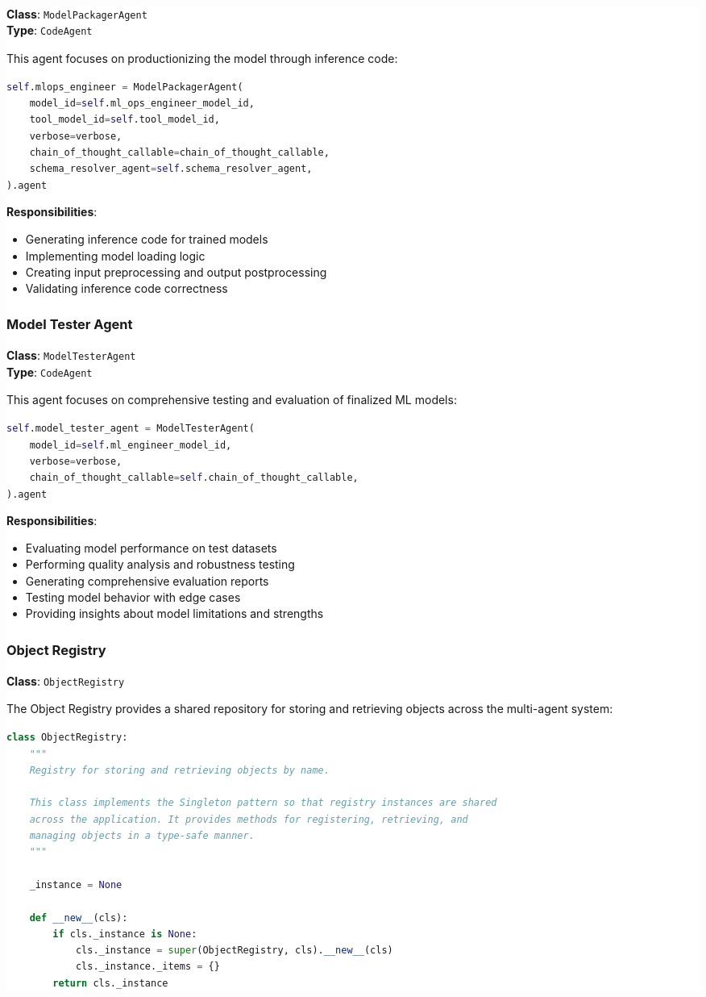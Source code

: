 **Class**: `ModelPackagerAgent`  
**Type**: `CodeAgent`

This agent focuses on productionizing the model through inference code:

```python
self.mlops_engineer = ModelPackagerAgent(
    model_id=self.ml_ops_engineer_model_id,
    tool_model_id=self.tool_model_id,
    verbose=verbose,
    chain_of_thought_callable=chain_of_thought_callable,
    schema_resolver_agent=self.schema_resolver_agent,
).agent
```

**Responsibilities**:
- Generating inference code for trained models
- Implementing model loading logic
- Creating input preprocessing and output postprocessing
- Validating inference code correctness

### Model Tester Agent

**Class**: `ModelTesterAgent`  
**Type**: `CodeAgent`

This agent focuses on comprehensive testing and evaluation of finalized ML models:

```python
self.model_tester_agent = ModelTesterAgent(
    model_id=self.ml_engineer_model_id,
    verbose=verbose,
    chain_of_thought_callable=self.chain_of_thought_callable,
).agent
```

**Responsibilities**:
- Evaluating model performance on test datasets
- Performing quality analysis and robustness testing
- Generating comprehensive evaluation reports
- Testing model behavior with edge cases
- Providing insights about model limitations and strengths

### Object Registry

**Class**: `ObjectRegistry`

The Object Registry provides a shared repository for storing and retrieving objects across the multi-agent system:

```python
class ObjectRegistry:
    """
    Registry for storing and retrieving objects by name.

    This class implements the Singleton pattern so that registry instances are shared
    across the application. It provides methods for registering, retrieving, and
    managing objects in a type-safe manner.
    """

    _instance = None

    def __new__(cls):
        if cls._instance is None:
            cls._instance = super(ObjectRegistry, cls).__new__(cls)
            cls._instance._items = {}
        return cls._instance
```
